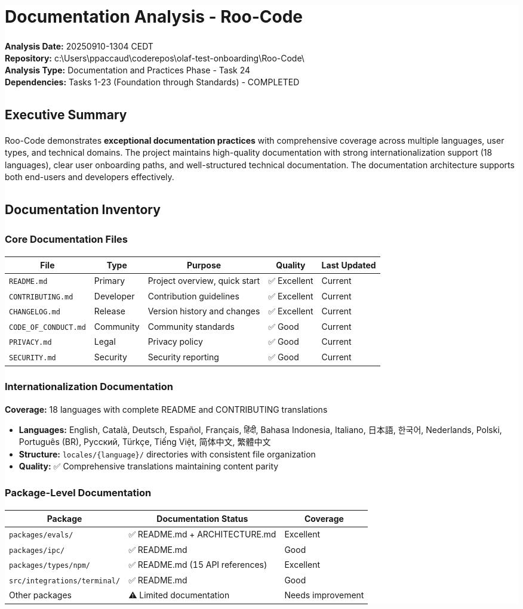 # Documentation Analysis - Roo-Code
**Analysis Date:** 20250910-1304 CEDT  
**Repository:** c:\Users\ppaccaud\coderepos\olaf-test-onboarding\Roo-Code\  
**Analysis Type:** Documentation and Practices Phase - Task 24  
**Dependencies:** Tasks 1-23 (Foundation through Standards) - COMPLETED

## Executive Summary
Roo-Code demonstrates **exceptional documentation practices** with comprehensive coverage across multiple languages, user types, and technical domains. The project maintains high-quality documentation with strong internationalization support (18 languages), clear user onboarding paths, and well-structured technical documentation. The documentation architecture supports both end-users and developers effectively.

## Documentation Inventory

### Core Documentation Files
| File | Type | Purpose | Quality | Last Updated |
|------|------|---------|---------|--------------|
| `README.md` | Primary | Project overview, quick start | ✅ Excellent | Current |
| `CONTRIBUTING.md` | Developer | Contribution guidelines | ✅ Excellent | Current |
| `CHANGELOG.md` | Release | Version history and changes | ✅ Excellent | Current |
| `CODE_OF_CONDUCT.md` | Community | Community standards | ✅ Good | Current |
| `PRIVACY.md` | Legal | Privacy policy | ✅ Good | Current |
| `SECURITY.md` | Security | Security reporting | ✅ Good | Current |

### Internationalization Documentation
**Coverage:** 18 languages with complete README and CONTRIBUTING translations
- **Languages:** English, Català, Deutsch, Español, Français, हिंदी, Bahasa Indonesia, Italiano, 日本語, 한국어, Nederlands, Polski, Português (BR), Русский, Türkçe, Tiếng Việt, 简体中文, 繁體中文
- **Structure:** `locales/{language}/` directories with consistent file organization
- **Quality:** ✅ Comprehensive translations maintaining content parity

### Package-Level Documentation
| Package | Documentation Status | Coverage |
|---------|---------------------|----------|
| `packages/evals/` | ✅ README.md + ARCHITECTURE.md | Excellent |
| `packages/ipc/` | ✅ README.md | Good |
| `packages/types/npm/` | ✅ README.md (15 API references) | Excellent |
| `src/integrations/terminal/` | ✅ README.md | Good |
| Other packages | ⚠️ Limited documentation | Needs improvement |
